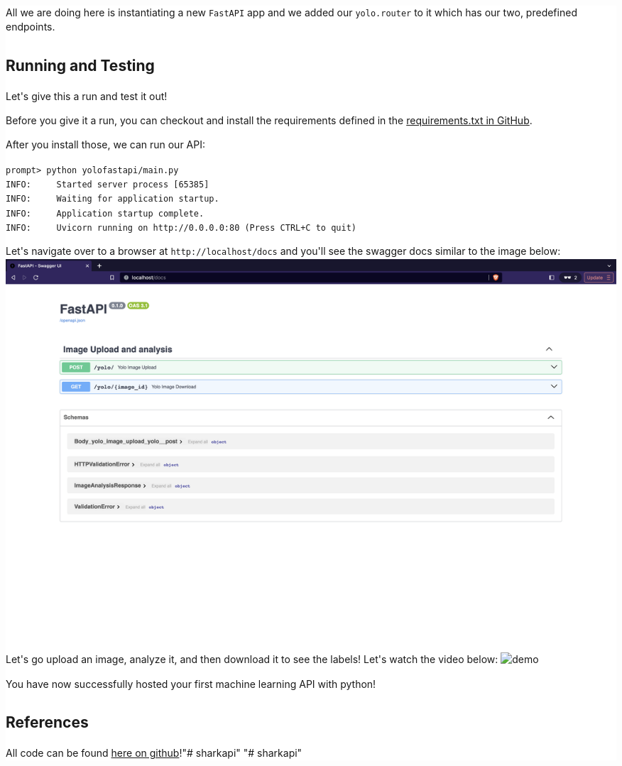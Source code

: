 All we are doing here is instantiating a new `FastAPI` app and we added our
`yolo.router` to it which has our two, predefined endpoints.

## Running and Testing
Let's give this a run and test it out!

Before you give it a run, you can checkout and install the requirements defined in the [requirements.txt in GitHub](https://github.com/afoley587/hosting-yolo-fastapi/blob/master/requirements.txt).

After you install those, we can run our API:

```shell
prompt> python yolofastapi/main.py                                 
INFO:     Started server process [65385]
INFO:     Waiting for application startup.
INFO:     Application startup complete.
INFO:     Uvicorn running on http://0.0.0.0:80 (Press CTRL+C to quit)
```

Let's navigate over to a browser at `http://localhost/docs` and you'll see the swagger docs similar to the image below:
![swagger docs](./images/swagger-docs.png)

Let's go upload an image, analyze it, and then download it to see the labels! Let's watch the video
below:
![demo](./images/demo.gif)

You have now successfully hosted your first machine learning API with python!

## References
All code can be found [here on github](https://github.com/afoley587/hosting-yolo-fastapi)!"# sharkapi" 
"# sharkapi" 
